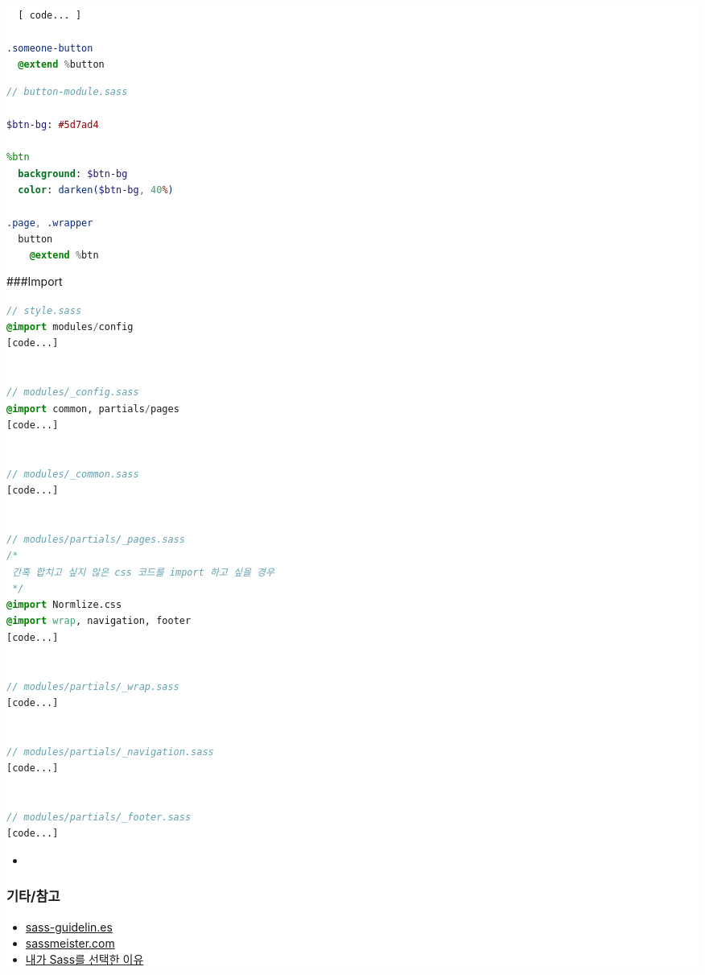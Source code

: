 ```sass
  [ code... ]

.someone-button
  @extend %button

```
```sass
// button-module.sass

$btn-bg: #5d7ad4

%btn
  background: $btn-bg
  color: darken($btn-bg, 40%)

.page, .wrapper
  button
    @extend %btn
```

###Import

```sass
// style.sass
@import modules/config
[code...]


// modules/_config.sass
@import common, partials/pages
[code...]


// modules/_common.sass
[code...]


// modules/partials/_pages.sass
/*
 간혹 합치고 싶지 않은 css 코드를 import 하고 싶을 경우
 */
@import Normlize.css
@import wrap, navigation, footer
[code...]


// modules/partials/_wrap.sass
[code...]


// modules/partials/_navigation.sass
[code...]


// modules/partials/_footer.sass
[code...]

```
-

### 기타/참고

- [sass-guidelin.es](http://sass-guidelin.es/ko/)
- [sassmeister.com](http://www.sassmeister.com/)
- [내가 Sass를 선택한 이유](https://windtale.net/blog/why-i-choose-sass/)